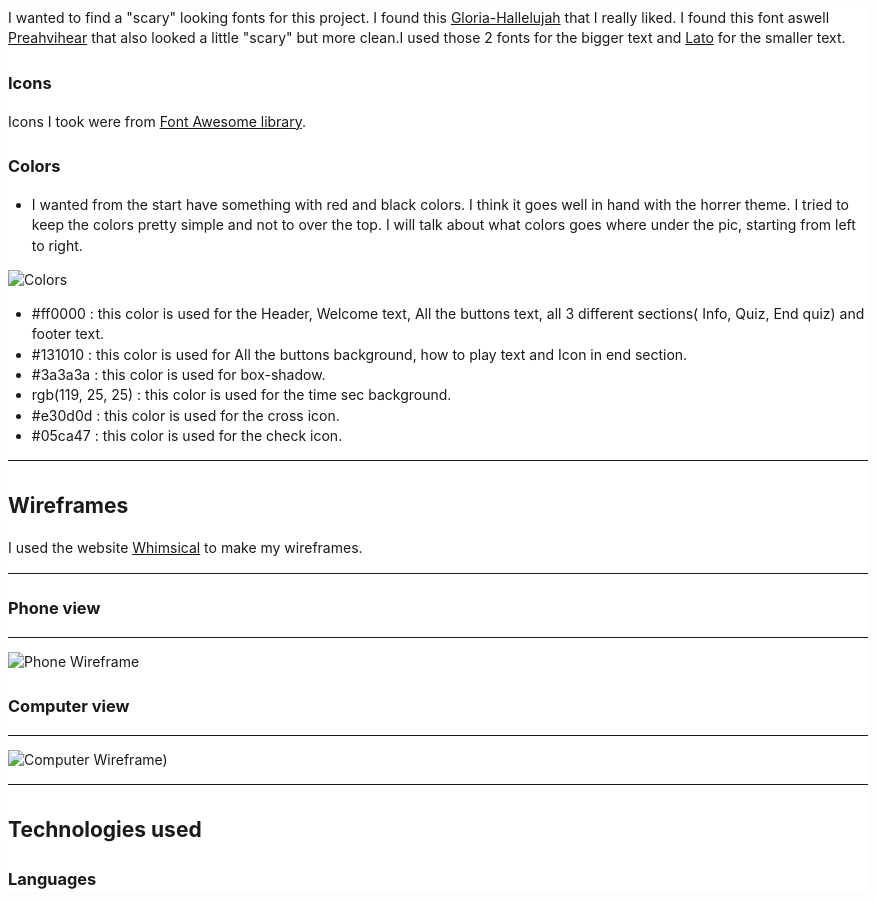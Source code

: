 I wanted to find a "scary" looking fonts for this project. I found this [Gloria-Hallelujah](https://fonts.google.com/specimen/Gloria+Hallelujah?query=gloria) that I really liked. I found this font aswell [Preahvihear](https://fonts.google.com/specimen/Preahvihear?query=preah) that also looked a little "scary" but more clean.I used those 2 fonts for the bigger text and [Lato](https://fonts.google.com/specimen/Lato?query=lato) for the smaller text.

### Icons

Icons I took were from [Font Awesome library](https://fontawesome.com/).

### Colors

- I wanted from the start have something with red and black colors. I think it goes well in hand with the horrer theme. I tried to keep the colors pretty simple and not to over the top. I will talk about what colors goes where under the pic, starting from left to right.

![Colors](https://github.com/Idehed/Project2/assets/146822758/da9ccb59-e795-42d7-9ce9-e436e070ddad)

- #ff0000 : this color is used for the Header, Welcome text, All the buttons text, all 3 different sections( Info, Quiz, End quiz) and footer text.
- #131010 : this color is used for All the buttons background, how to play text and Icon in end section.
- #3a3a3a : this color is used for box-shadow.
- rgb(119, 25, 25) : this color is used for the time sec background.
- #e30d0d : this color is used for the cross icon.
- #05ca47 : this color is used for the check icon.

---

## Wireframes

I used the website [Whimsical](https://whimsical.com/login) to make my wireframes.

---

### Phone view

---

![Phone Wireframe](https://github.com/Idehed/Project2/assets/146822758/1a986b1f-7f86-467c-b91e-e37b94eb888e)

### Computer view

---

![Computer Wireframe)](https://github.com/Idehed/Project2/assets/146822758/b0ed37bd-779b-4727-96e0-4a2bd4e350e3)

---

## Technologies used

### Languages
